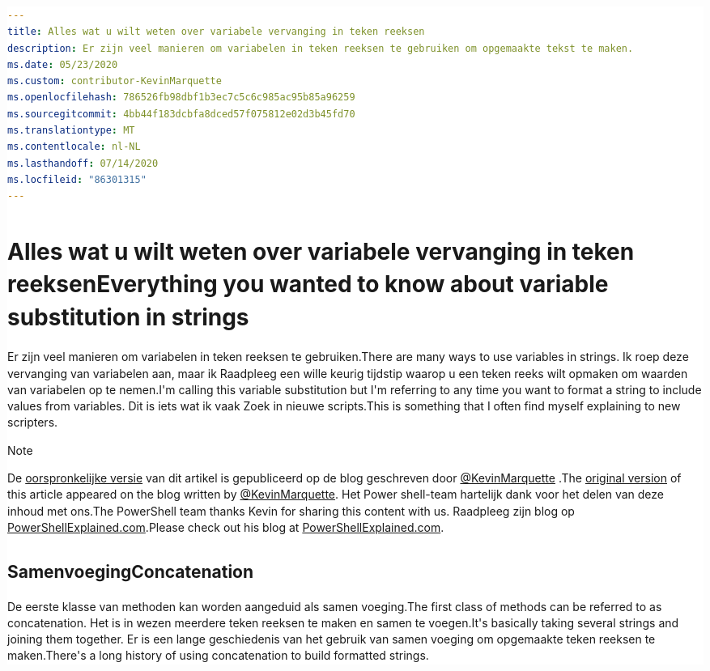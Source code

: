 ```yaml
---
title: Alles wat u wilt weten over variabele vervanging in teken reeksen
description: Er zijn veel manieren om variabelen in teken reeksen te gebruiken om opgemaakte tekst te maken.
ms.date: 05/23/2020
ms.custom: contributor-KevinMarquette
ms.openlocfilehash: 786526fb98dbf1b3ec7c5c6c985ac95b85a96259
ms.sourcegitcommit: 4bb44f183dcbfa8dced57f075812e02d3b45fd70
ms.translationtype: MT
ms.contentlocale: nl-NL
ms.lasthandoff: 07/14/2020
ms.locfileid: "86301315"
---
```

# <a name="everything-you-wanted-to-know-about-variable-substitution-in-strings"></a><span data-ttu-id="8ff0e-103">Alles wat u wilt weten over variabele vervanging in teken reeksen</span><span class="sxs-lookup"><span data-stu-id="8ff0e-103">Everything you wanted to know about variable substitution in strings</span></span>

<span data-ttu-id="8ff0e-104">Er zijn veel manieren om variabelen in teken reeksen te gebruiken.</span><span class="sxs-lookup"><span data-stu-id="8ff0e-104">There are many ways to use variables in strings.</span></span> <span data-ttu-id="8ff0e-105">Ik roep deze vervanging van variabelen aan, maar ik Raadpleeg een wille keurig tijdstip waarop u een teken reeks wilt opmaken om waarden van variabelen op te nemen.</span><span class="sxs-lookup"><span data-stu-id="8ff0e-105">I'm calling this variable substitution but I'm referring to any time you want to format a string to include values from variables.</span></span> <span data-ttu-id="8ff0e-106">Dit is iets wat ik vaak Zoek in nieuwe scripts.</span><span class="sxs-lookup"><span data-stu-id="8ff0e-106">This is something that I often find myself explaining to new scripters.</span></span>

> [!NOTE]
> <span data-ttu-id="8ff0e-107">De [oorspronkelijke versie][] van dit artikel is gepubliceerd op de blog geschreven door [@KevinMarquette][] .</span><span class="sxs-lookup"><span data-stu-id="8ff0e-107">The [original version][] of this article appeared on the blog written by [@KevinMarquette][].</span></span> <span data-ttu-id="8ff0e-108">Het Power shell-team hartelijk dank voor het delen van deze inhoud met ons.</span><span class="sxs-lookup"><span data-stu-id="8ff0e-108">The PowerShell team thanks Kevin for sharing this content with us.</span></span> <span data-ttu-id="8ff0e-109">Raadpleeg zijn blog op [PowerShellExplained.com][].</span><span class="sxs-lookup"><span data-stu-id="8ff0e-109">Please check out his blog at [PowerShellExplained.com][].</span></span>

## <a name="concatenation"></a><span data-ttu-id="8ff0e-110">Samenvoeging</span><span class="sxs-lookup"><span data-stu-id="8ff0e-110">Concatenation</span></span>

<span data-ttu-id="8ff0e-111">De eerste klasse van methoden kan worden aangeduid als samen voeging.</span><span class="sxs-lookup"><span data-stu-id="8ff0e-111">The first class of methods can be referred to as concatenation.</span></span> <span data-ttu-id="8ff0e-112">Het is in wezen meerdere teken reeksen te maken en samen te voegen.</span><span class="sxs-lookup"><span data-stu-id="8ff0e-112">It's basically taking several strings and joining them together.</span></span> <span data-ttu-id="8ff0e-113">Er is een lange geschiedenis van het gebruik van samen voeging om opgemaakte teken reeksen te maken.</span><span class="sxs-lookup"><span data-stu-id="8ff0e-113">There's a long history of using concatenation to build formatted strings.</span></span>


[oorspronkelijke versie]: https://powershellexplained.com/2017-01-13-powershell-variable-substitution-in-strings/
[original version]: https://powershellexplained.com/2017-01-13-powershell-variable-substitution-in-strings/
[powershellexplained.com]: https://powershellexplained.com/
[@KevinMarquette]: https://twitter.com/KevinMarquette
[Kraus markeren]: https://get-powershellblog.blogspot.com/
[Mark Kraus]: https://get-powershellblog.blogspot.com/
[voorstel]: https://www.reddit.com/r/PowerShell/comments/5npf8h/kevmar_everything_you_wanted_to_know_about/dcdfia5/
[suggestion]: https://www.reddit.com/r/PowerShell/comments/5npf8h/kevmar_everything_you_wanted_to_know_about/dcdfia5/
[/u/real_parbold]: https://www.reddit.com/r/PowerShell/comments/5npf8h/kevmar_everything_you_wanted_to_know_about/dcdfm6p/
[bestanden lezen en opslaan]: https://powershellexplained.com/2017-03-18-Powershell-reading-and-saving-data-to-files/
[reading and saving to files]: https://powershellexplained.com/2017-03-18-Powershell-reading-and-saving-data-to-files/
[Noteer]: /dotnet/api/system.string.format#overloads
[documented]: /dotnet/api/system.string.format#overloads
